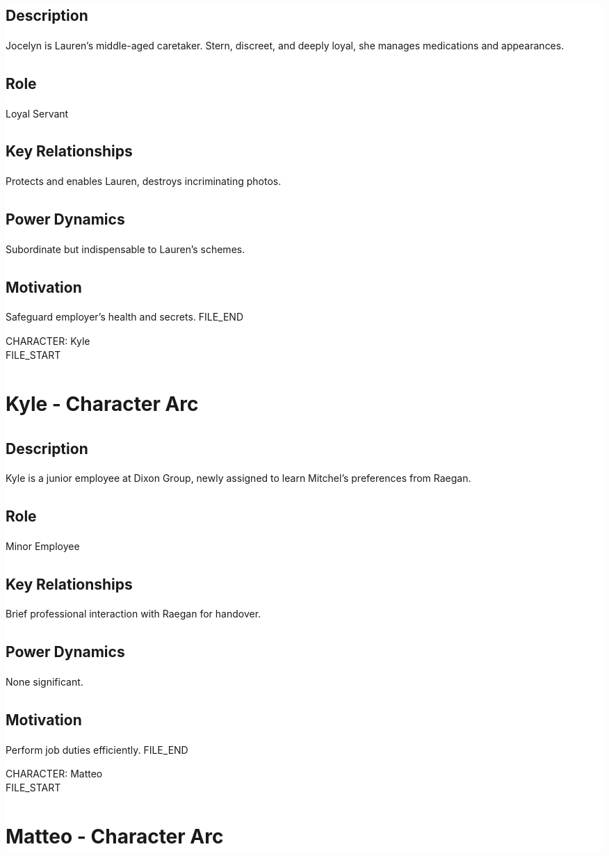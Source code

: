 ## Description
Jocelyn is Lauren’s middle-aged caretaker. Stern, discreet, and deeply loyal, she manages medications and appearances.

## Role
Loyal Servant

## Key Relationships
Protects and enables Lauren, destroys incriminating photos.

## Power Dynamics
Subordinate but indispensable to Lauren’s schemes.

## Motivation
Safeguard employer’s health and secrets.
FILE_END  

CHARACTER: Kyle  
FILE_START  
# Kyle - Character Arc

## Description
Kyle is a junior employee at Dixon Group, newly assigned to learn Mitchel’s preferences from Raegan.

## Role
Minor Employee

## Key Relationships
Brief professional interaction with Raegan for handover.

## Power Dynamics
None significant.

## Motivation
Perform job duties efficiently.
FILE_END  

CHARACTER: Matteo  
FILE_START  
# Matteo - Character Arc
